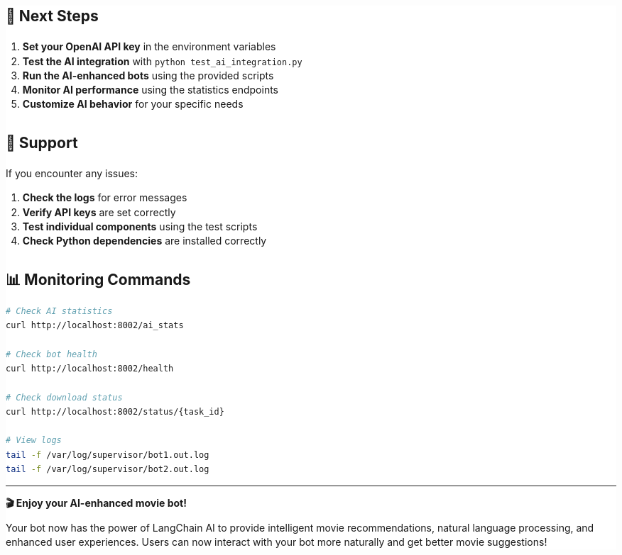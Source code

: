 ## 🎉 **Next Steps**

1. **Set your OpenAI API key** in the environment variables
2. **Test the AI integration** with `python test_ai_integration.py`
3. **Run the AI-enhanced bots** using the provided scripts
4. **Monitor AI performance** using the statistics endpoints
5. **Customize AI behavior** for your specific needs

## 🤝 **Support**

If you encounter any issues:

1. **Check the logs** for error messages
2. **Verify API keys** are set correctly
3. **Test individual components** using the test scripts
4. **Check Python dependencies** are installed correctly

## 📊 **Monitoring Commands**

```bash
# Check AI statistics
curl http://localhost:8002/ai_stats

# Check bot health
curl http://localhost:8002/health

# Check download status
curl http://localhost:8002/status/{task_id}

# View logs
tail -f /var/log/supervisor/bot1.out.log
tail -f /var/log/supervisor/bot2.out.log
```

---

**🎬 Enjoy your AI-enhanced movie bot!**

Your bot now has the power of LangChain AI to provide intelligent movie recommendations, natural language processing, and enhanced user experiences. Users can now interact with your bot more naturally and get better movie suggestions!

